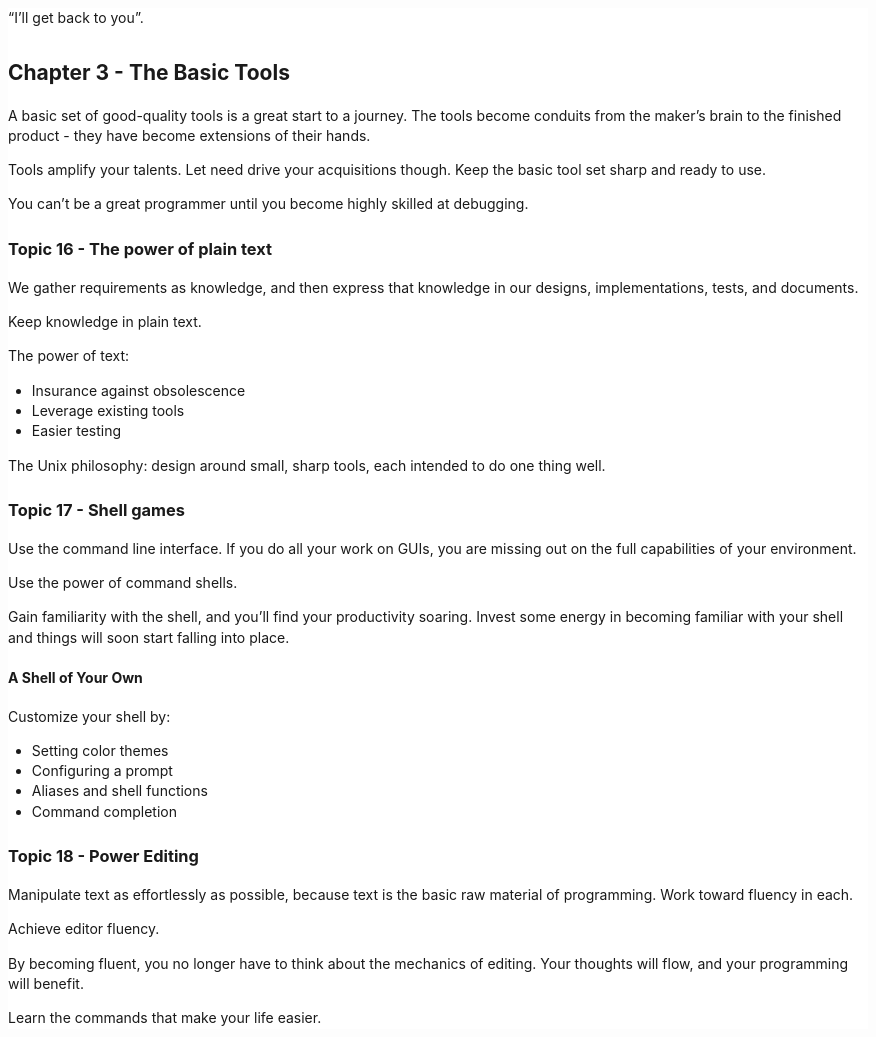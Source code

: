 “I’ll get back to you”.

## Chapter 3 - The Basic Tools

A basic set of good-quality tools is a great start to a journey. The tools become conduits from the maker’s brain to the finished product - they have become extensions of their hands.

Tools amplify your talents. Let need drive your acquisitions though. Keep the basic tool set sharp and ready to use.

You can’t be a  great programmer until you become highly skilled at debugging.

### Topic 16 - The power of plain text

We gather requirements as knowledge, and then express that knowledge in our designs, implementations, tests, and documents.

Keep knowledge in plain text.

The power of text:

- Insurance against obsolescence
- Leverage existing tools
- Easier testing

The Unix philosophy: design around small, sharp tools, each intended to do one thing well.

### Topic 17 - Shell games

Use the command line interface. If you do all your work on GUIs, you are missing out on the full capabilities of your environment.

Use the power of command shells.

Gain familiarity with the shell, and you’ll find your productivity soaring. Invest some energy in becoming familiar with your shell and things will soon start falling into place.
#### A Shell of Your Own

Customize your shell by:

- Setting color themes
- Configuring a prompt
- Aliases and shell functions
- Command completion

### Topic 18 - Power Editing

Manipulate text as effortlessly as possible, because text is the basic raw material of programming. Work toward fluency in each.

Achieve editor fluency.

By becoming fluent, you no longer have to think about the mechanics of editing. Your thoughts will flow, and your programming will benefit.

Learn the commands that make your life easier.
